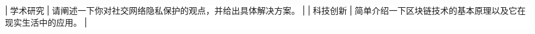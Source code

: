 | 学术研究                     | 请阐述一下你对社交网络隐私保护的观点，并给出具体解决方案。                                                                                                                                                                                                                                                                                                                                                                                                                                                                                                                                                                                                                                                                                                                                                                                                                                                                                                                                                                                                                                                                                                                                                                                                                                                                                                                                                                                                                                                                                                                                                                                                                                                                                                                                                                                                                                                                                                                                                                                                                                                                                                                                                                                                                                                                                                                                                                                                                                                                                                                                                                                                                                                                                                                                                                                      |
| 科技创新                     | 简单介绍一下区块链技术的基本原理以及它在现实生活中的应用。                                                                                                                                                                                                                                                                                                                                                                                                                                                                                                                                                                                                                                                                                                                                                                                                                                                                                                                                                                                                                                                                                                                                                                                                                                                                                                                                                                                                                                                                                                                                                                                                                                                                                                                                                                                                                                                                                                                                                                                                                                                                                                                                                                                                                                                                                                                                                                                                                                                                                                                                                                                                                                                                                                                                                                                          |